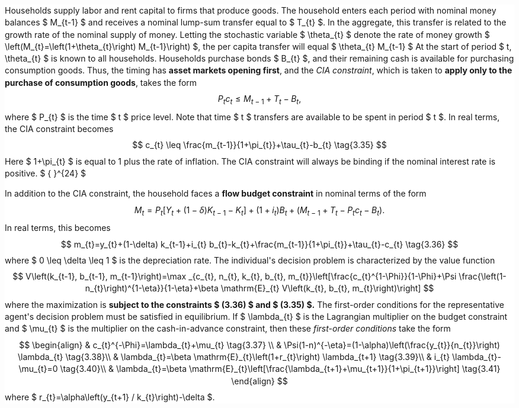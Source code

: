 Households supply labor and rent capital to firms that produce goods. The household enters each period with nominal money balances $ M_{t-1} $ and receives a nominal lump-sum transfer equal to $ T_{t} $. In the aggregate, this transfer is related to the growth rate of the nominal supply of money. Letting the stochastic variable $ \theta_{t} $ denote the rate of money growth $ \left(M_{t}=\left(1+\theta_{t}\right) M_{t-1}\right) $, the per capita transfer will equal $ \theta_{t} M_{t-1} $ At the start of period $ t, \theta_{t} $ is known to all households. Households purchase bonds $ B_{t} $, and their remaining cash is available for purchasing consumption goods. Thus, the timing has **asset markets opening first**, and the *CIA constraint*, which is taken to **apply only to the purchase of consumption goods**, takes the form
$$
 P_{t} c_{t} \leq M_{t-1}+T_{t}-B_{t} ,
$$
where $ P_{t} $ is the time $ t $ price level. Note that time $ t $ transfers are available to be spent in period $ t $. In real terms, the CIA constraint becomes
$$
 c_{t} \leq \frac{m_{t-1}}{1+\pi_{t}}+\tau_{t}-b_{t} \tag{3.35}
$$
Here $ 1+\pi_{t} $ is equal to 1 plus the rate of inflation. The CIA constraint will always be binding if the nominal interest rate is positive. $ { }^{24} $

In addition to the CIA constraint, the household faces a **flow budget constraint** in nominal terms of the form
$$
 M_{t}=P_{t}\left[Y_{t}+(1-\delta) K_{t-1}-K_{t}\right]+\left(1+i_{t}\right) B_{t}+\left(M_{t-1}+T_{t}-P_{t} c_{t}-B_{t}\right) . 
$$
In real terms, this becomes
$$
m_{t}=y_{t}+(1-\delta) k_{t-1}+i_{t} b_{t}-k_{t}+\frac{m_{t-1}}{1+\pi_{t}}+\tau_{t}-c_{t} \tag{3.36}
$$
where $ 0 \leq \delta \leq 1 $ is the depreciation rate. The individual's decision problem is characterized by the value function
$$
 V\left(k_{t-1}, b_{t-1}, m_{t-1}\right)=\max _{c_{t}, n_{t}, k_{t}, b_{t}, m_{t}}\left[\frac{c_{t}^{1-\Phi}}{1-\Phi}+\Psi \frac{\left(1-n_{t}\right)^{1-\eta}}{1-\eta}+\beta \mathrm{E}_{t} V\left(k_{t}, b_{t}, m_{t}\right)\right] 
$$
where the maximization is **subject to the constraints $ (3.36) $ and $ (3.35) $.** The first-order conditions for the representative agent's decision problem must be satisfied in equilibrium. If $ \lambda_{t} $ is the Lagrangian multiplier on the budget constraint and $ \mu_{t} $ is the multiplier on the cash-in-advance constraint, then these *first-order conditions* take the form
$$
\begin{align}
& c_{t}^{-\Phi}=\lambda_{t}+\mu_{t} \tag{3.37} \\
& \Psi(1-n)^{-\eta}=(1-\alpha)\left(\frac{y_{t}}{n_{t}}\right) \lambda_{t} \tag{3.38}\\
& \lambda_{t}=\beta \mathrm{E}_{t}\left(1+r_{t}\right) \lambda_{t+1} \tag{3.39}\\
& i_{t} \lambda_{t}-\mu_{t}=0 \tag{3.40}\\
& \lambda_{t}=\beta \mathrm{E}_{t}\left[\frac{\lambda_{t+1}+\mu_{t+1}}{1+\pi_{t+1}}\right] \tag{3.41}
\end{align}
$$
where $ r_{t}=\alpha\left(y_{t+1} / k_{t}\right)-\delta $.
